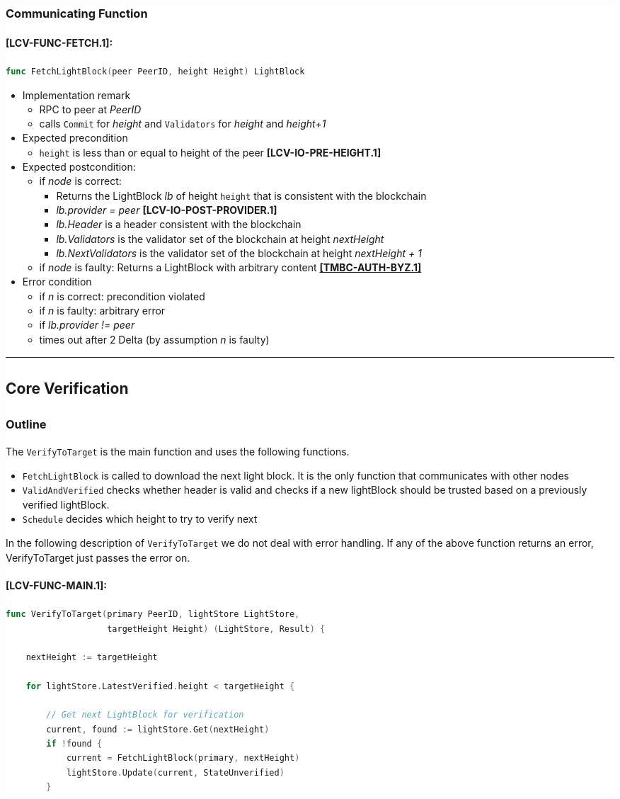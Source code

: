 



 
### Communicating Function

#### **[LCV-FUNC-FETCH.1]**:
  ```go
func FetchLightBlock(peer PeerID, height Height) LightBlock
```
- Implementation remark
   - RPC to peer at *PeerID*
   - calls `Commit` for *height* and `Validators` for *height* and *height+1*
- Expected precondition
  - `height` is less than or equal to height of the peer **[LCV-IO-PRE-HEIGHT.1]**
- Expected postcondition:
  - if *node* is correct: 
    - Returns the LightBlock *lb* of height `height`
      that is consistent with the blockchain
	- *lb.provider = peer* **[LCV-IO-POST-PROVIDER.1]**
    - *lb.Header* is a header consistent with the blockchain
    - *lb.Validators* is the validator set of the blockchain at height *nextHeight*
    - *lb.NextValidators* is the validator set of the blockchain at height *nextHeight + 1*
  - if *node* is faulty: Returns a LightBlock with arbitrary content 
    [**[TMBC-AUTH-BYZ.1]**][TMBC-Auth-Byz-link]
- Error condition
   * if *n* is correct: precondition violated
   * if *n* is faulty: arbitrary error
   * if *lb.provider != peer* 
   * times out after 2 Delta (by assumption *n* is faulty)
---



## Core Verification

### Outline

The `VerifyToTarget` is the main function and uses the following functions.
- `FetchLightBlock` is called to download the next light block. It is
  the only function that communicates with other nodes
- `ValidAndVerified` checks whether header is valid and checks if a
  new lightBlock should be trusted
  based on a previously verified lightBlock.
- `Schedule` decides which height to try to verify next

In the following description of `VerifyToTarget` we do not deal with error
handling. If any of the above function returns an error, VerifyToTarget just
passes the error on.

#### **[LCV-FUNC-MAIN.1]**:
```go
func VerifyToTarget(primary PeerID, lightStore LightStore,
                    targetHeight Height) (LightStore, Result) {

    nextHeight := targetHeight

    for lightStore.LatestVerified.height < targetHeight {
    
        // Get next LightBlock for verification
        current, found := lightStore.Get(nextHeight)
        if !found {
            current = FetchLightBlock(primary, nextHeight)
            lightStore.Update(current, StateUnverified)
        }
```

[RPC]: https://docs.tendermint.com/master/rpc/
[block]: https://github.com/tendermint/spec/blob/master/spec/blockchain/blockchain.md
[TMBC-HEADER-link]: #tmbc-header.1
[TMBC-SEQ-link]: #tmbc-seq.1
[TMBC-CorrFull-link]: #tmbc-corr-full.1
[TMBC-Auth-Byz-link]: #tmbc-auth-byz.1
[TMBC-TIME_PARAMS-link]: tmbc-time-params.1
[TMBC-FM-2THIRDS-link]: #tmbc-fm-2thirds.1
[TMBC-VAL-CONTAINS-CORR-link]: tmbc-val-contains-corr.1
[TMBC-VAL-COMMIT-link]: #tmbc-val-commit.1
[TMBC-SOUND-DISTR-POSS-COMMIT-link]: #tmbc-sound-distr-poss-commit.1
[lightclient]: https://github.com/interchainio/tendermint-rs/blob/e2cb9aca0b95430fca2eac154edddc9588038982/docs/architecture/adr-002-lite-client.md
[failuredetector]: https://github.com/informalsystems/VDD/blob/master/liteclient/failuredetector.md
[fullnode]: https://github.com/tendermint/spec/blob/master/spec/blockchain/fullnode.md
[FN-LuckyCase-link]: https://github.com/tendermint/spec/blob/master/spec/blockchain/fullnode.md#fn-luckycase
[blockchain-validator-set]: https://github.com/tendermint/spec/blob/master/spec/blockchain/blockchain.md#data-structures
[fullnode-data-structures]: https://github.com/tendermint/spec/blob/master/spec/blockchain/fullnode.md#data-structures
[FN-ManifestFaulty-link]: https://github.com/tendermint/spec/blob/master/spec/blockchain/fullnode.md#fn-manifestfaulty
[arXiv]: https://arxiv.org/abs/1807.04938
